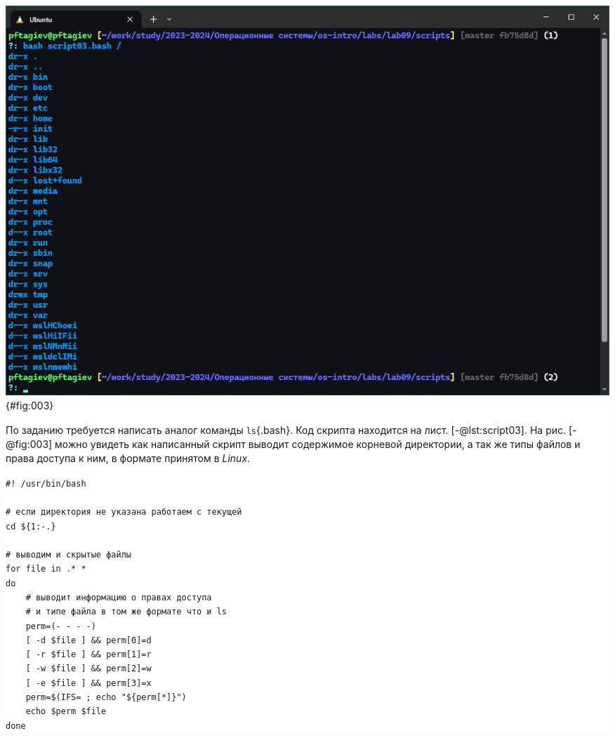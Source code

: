 ![Содержимое корневой директории](image/3.png){#fig:003}

По заданию требуется написать аналог команды `ls`{.bash}. Код скрипта находится на лист. [-@lst:script03].
На рис. [-@fig:003] можно увидеть как написанный скрипт выводит содержимое корневой директории, а так же типы файлов
и права доступа к ним, в формате принятом в _Linux_.

```{#lst:script03 .bash caption="Аналог команды ls"}
#! /usr/bin/bash

# если директория не указана работаем с текущей
cd ${1:-.}

# выводим и скрытые файлы
for file in .* *
do
    # выводит информацию о правах доступа
    # и типе файла в том же формате что и ls
    perm=(- - - -)
    [ -d $file ] && perm[0]=d
    [ -r $file ] && perm[1]=r
    [ -w $file ] && perm[2]=w
    [ -e $file ] && perm[3]=x
    perm=$(IFS= ; echo "${perm[*]}")
    echo $perm $file
done
```
